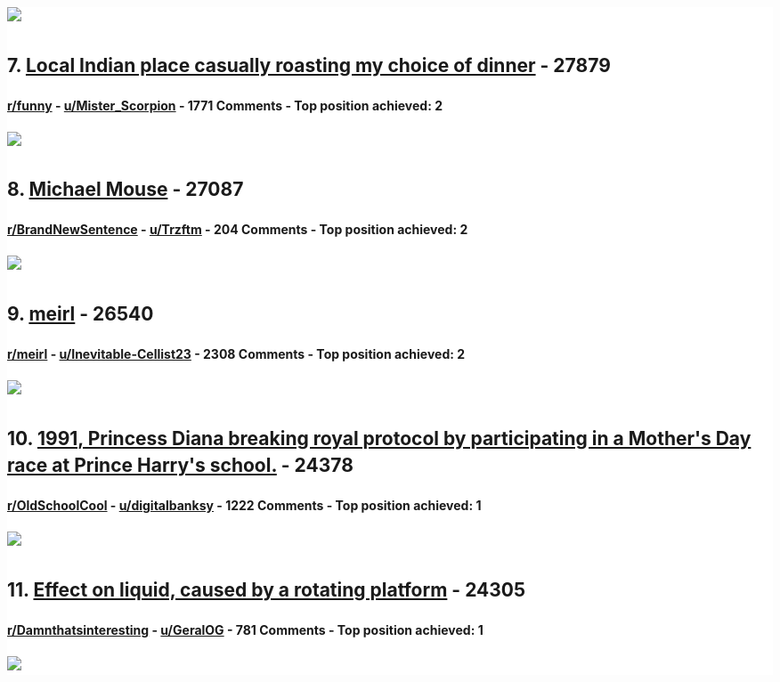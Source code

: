 <a href="https://www.usatoday.com/story/money/2017/11/02/not-smoking-gets-japanese-workers-extra-week-vacation/824638001/"><img src="https://b.thumbs.redditmedia.com/Krt9SHByP3WeWSQ03uDjMg_nv0sCidbEjaA3eYLX-5U.jpg"></img></a>

## 7. [Local Indian place casually roasting my choice of dinner](http://reddit.com/r/funny/comments/18p3n94/local_indian_place_casually_roasting_my_choice_of/) - 27879
#### [r/funny](http://reddit.com/r/funny) - [u/Mister_Scorpion](http://reddit.com/u/Mister_Scorpion) - 1771 Comments - Top position achieved: 2

<a href="https://i.redd.it/63u797vt318c1.jpeg"><img src="https://b.thumbs.redditmedia.com/AbzN1jIQ2Lttt9_k_qC_Q-YO8_BYUgyAWJhwlbyoMks.jpg"></img></a>

## 8. [Michael Mouse](http://reddit.com/r/BrandNewSentence/comments/18p7iuv/michael_mouse/) - 27087
#### [r/BrandNewSentence](http://reddit.com/r/BrandNewSentence) - [u/Trzftm](http://reddit.com/u/Trzftm) - 204 Comments - Top position achieved: 2

<a href="https://i.redd.it/pqejrurz728c1.png"><img src="https://b.thumbs.redditmedia.com/AKjrEAIqDHcUv3zjN51rSUJNSidCFF0xhdxdX3rtnfg.jpg"></img></a>

## 9. [meirl](http://reddit.com/r/meirl/comments/18p3rof/meirl/) - 26540
#### [r/meirl](http://reddit.com/r/meirl) - [u/Inevitable-Cellist23](http://reddit.com/u/Inevitable-Cellist23) - 2308 Comments - Top position achieved: 2

<a href="https://i.redd.it/x77tt22f518c1.jpeg"><img src="https://b.thumbs.redditmedia.com/ApbmE4n7GUAtrThMjegEZB3vqW-NmEhfvBPf7wFyU5U.jpg"></img></a>

## 10. [1991, Princess Diana breaking royal protocol by participating in a Mother's Day race at Prince Harry's school.](http://reddit.com/r/OldSchoolCool/comments/18p6cum/1991_princess_diana_breaking_royal_protocol_by/) - 24378
#### [r/OldSchoolCool](http://reddit.com/r/OldSchoolCool) - [u/digitalbanksy](http://reddit.com/u/digitalbanksy) - 1222 Comments - Top position achieved: 1

<a href="https://v.redd.it/h2dotwt5x18c1"><img src="https://external-preview.redd.it/dTA4ZGdycTV4MThjMd8AF-adYuo9ZBDByz4zAxildldS_UJGPyEzf_bAQI1f.png?width=140&amp;height=138&amp;crop=140:138,smart&amp;format=jpg&amp;v=enabled&amp;lthumb=true&amp;s=76a520ac2c871763104c143f8d1755cb9be84d40"></img></a>

## 11. [Effect on liquid, caused by a rotating platform](http://reddit.com/r/Damnthatsinteresting/comments/18pcp3g/effect_on_liquid_caused_by_a_rotating_platform/) - 24305
#### [r/Damnthatsinteresting](http://reddit.com/r/Damnthatsinteresting) - [u/GeralOG](http://reddit.com/u/GeralOG) - 781 Comments - Top position achieved: 1

<a href="https://v.redd.it/bih53ya0g38c1"><img src="https://external-preview.redd.it/OW14amw4enpmMzhjMXKMWwncVp8HYMZZwoy_k9jM-Wxz6bDtSRTfvygHYpb5.png?width=140&amp;height=140&amp;crop=140:140,smart&amp;format=jpg&amp;v=enabled&amp;lthumb=true&amp;s=408b08c6a11a753516fb6b0214816999d0d305fb"></img></a>
